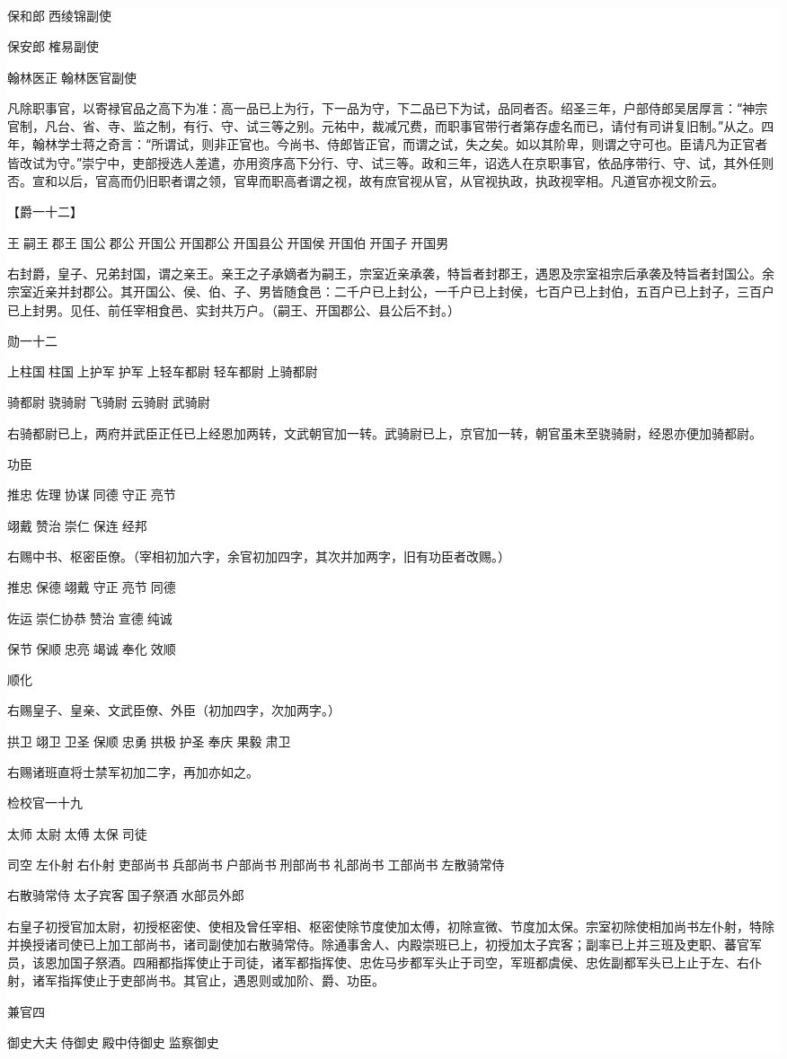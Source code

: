 保和郎 西绫锦副使

保安郎 榷易副使

翰林医正 翰林医官副使

凡除职事官，以寄禄官品之高下为准：高一品已上为行，下一品为守，下二品已下为试，品同者否。绍圣三年，户部侍郎吴居厚言：“神宗官制，凡台、省、寺、监之制，有行、守、试三等之别。元祐中，裁减冗费，而职事官带行者第存虚名而已，请付有司讲复旧制。”从之。四年，翰林学士蒋之奇言：“所谓试，则非正官也。今尚书、侍郎皆正官，而谓之试，失之矣。如以其阶卑，则谓之守可也。臣请凡为正官者皆改试为守。”崇宁中，吏部授选人差遣，亦用资序高下分行、守、试三等。政和三年，诏选人在京职事官，依品序带行、守、试，其外任则否。宣和以后，官高而仍旧职者谓之领，官卑而职高者谓之视，故有庶官视从官，从官视执政，执政视宰相。凡道官亦视文阶云。

【爵一十二】

王 嗣王 郡王 国公 郡公 开国公 开国郡公 开国县公 开国侯 开国伯 开国子 开国男

右封爵，皇子、兄弟封国，谓之亲王。亲王之子承嫡者为嗣王，宗室近亲承袭，特旨者封郡王，遇恩及宗室祖宗后承袭及特旨者封国公。余宗室近亲并封郡公。其开国公、侯、伯、子、男皆随食邑：二千户已上封公，一千户已上封侯，七百户已上封伯，五百户已上封子，三百户已上封男。见任、前任宰相食邑、实封共万户。（嗣王、开国郡公、县公后不封。）

勋一十二

上柱国 柱国 上护军 护军 上轻车都尉 轻车都尉 上骑都尉

骑都尉 骁骑尉 飞骑尉 云骑尉 武骑尉

右骑都尉已上，两府并武臣正任已上经恩加两转，文武朝官加一转。武骑尉已上，京官加一转，朝官虽未至骁骑尉，经恩亦便加骑都尉。

功臣

推忠 佐理 协谋 同德 守正 亮节

翊戴 赞治 崇仁 保连 经邦

右赐中书、枢密臣僚。（宰相初加六字，余官初加四字，其次并加两字，旧有功臣者改赐。）

推忠 保德 翊戴 守正 亮节 同德

佐运 崇仁协恭 赞治 宣德 纯诚

保节 保顺 忠亮 竭诚 奉化 效顺

顺化

右赐皇子、皇亲、文武臣僚、外臣（初加四字，次加两字。）

拱卫 翊卫 卫圣 保顺 忠勇 拱极 护圣 奉庆 果毅 肃卫

右赐诸班直将士禁军初加二字，再加亦如之。

检校官一十九

太师 太尉 太傅 太保 司徒

司空 左仆射 右仆射 吏部尚书 兵部尚书 户部尚书 刑部尚书 礼部尚书 工部尚书 左散骑常侍

右散骑常侍 太子宾客 国子祭酒 水部员外郎

右皇子初授官加太尉，初授枢密使、使相及曾任宰相、枢密使除节度使加太傅，初除宣微、节度加太保。宗室初除使相加尚书左仆射，特除并换授诸司使已上加工部尚书，诸司副使加右散骑常侍。除通事舍人、内殿崇班已上，初授加太子宾客；副率已上并三班及吏职、蕃官军员，该恩加国子祭酒。四厢都指挥使止于司徒，诸军都指挥使、忠佐马步都军头止于司空，军班都虞侯、忠佐副都军头已上止于左、右仆射，诸军指挥使止于吏部尚书。其官止，遇恩则或加阶、爵、功臣。

兼官四

御史大夫 侍御史 殿中侍御史 监察御史
